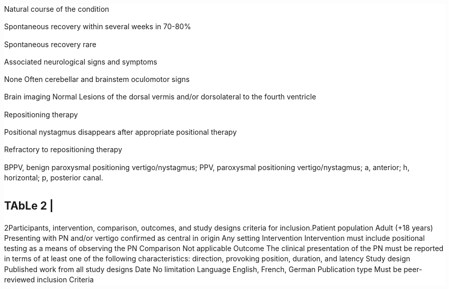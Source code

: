 Natural course of 
the condition 

Spontaneous recovery within 
several weeks in 70-80% 

Spontaneous recovery 
rare 

Associated 
neurological signs 
and symptoms 

None 
Often cerebellar and 
brainstem oculomotor 
signs 

Brain imaging 
Normal 
Lesions of the 
dorsal vermis and/or 
dorsolateral to the fourth 
ventricle 

Repositioning 
therapy 

Positional nystagmus 
disappears after appropriate 
positional therapy 

Refractory to 
repositioning therapy 

BPPV, benign paroxysmal positioning vertigo/nystagmus; PPV, paroxysmal positioning 
vertigo/nystagmus; a, anterior; h, horizontal; p, posterior canal. 


## TAbLe 2 |
2Participants, intervention, comparison, outcomes, and study designs criteria for inclusion.Patient population Adult (+18 years) 
Presenting with PN and/or vertigo confirmed as central in 
origin 
Any setting 
Intervention 
Intervention must include positional testing as a means of 
observing the PN 
Comparison 
Not applicable 
Outcome 
The clinical presentation of the PN must be reported in terms 
of at least one of the following characteristics: direction, 
provoking position, duration, and latency 
Study design 
Published work from all study designs 
Date 
No limitation 
Language 
English, French, German 
Publication type 
Must be peer-reviewed 
inclusion Criteria 
